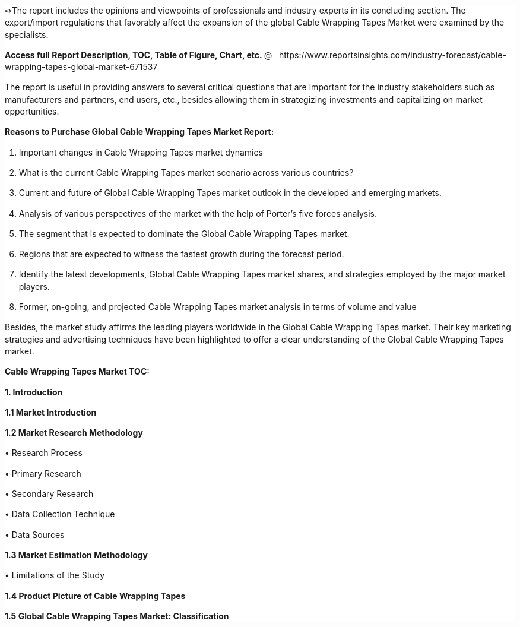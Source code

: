 ➺The report includes the opinions and viewpoints of professionals and industry experts in its concluding section. The export/import regulations that favorably affect the expansion of the global Cable Wrapping Tapes Market were examined by the specialists.

<strong>Access full Report Description, TOC, Table of Figure, Chart, etc. </strong>@   <a href=https://www.reportsinsights.com/industry-forecast/cable-wrapping-tapes-global-market-671537>https://www.reportsinsights.com/industry-forecast/cable-wrapping-tapes-global-market-671537</a>

The report is useful in providing answers to several critical questions that are important for the industry stakeholders such as manufacturers and partners, end users, etc., besides allowing them in strategizing investments and capitalizing on market opportunities.

<strong>Reasons to Purchase Global Cable Wrapping Tapes Market Report:</strong>

1. Important changes in Cable Wrapping Tapes market dynamics

2. What is the current Cable Wrapping Tapes market scenario across various countries?

3. Current and future of Global Cable Wrapping Tapes market outlook in the developed and emerging markets.

4. Analysis of various perspectives of the market with the help of Porter’s five forces analysis.

5. The segment that is expected to dominate the Global Cable Wrapping Tapes market.

6. Regions that are expected to witness the fastest growth during the forecast period.

7. Identify the latest developments, Global Cable Wrapping Tapes market shares, and strategies employed by the major market players.

8. Former, on-going, and projected Cable Wrapping Tapes market analysis in terms of volume and value

Besides, the market study affirms the leading players worldwide in the Global Cable Wrapping Tapes market. Their key marketing strategies and advertising techniques have been highlighted to offer a clear understanding of the Global Cable Wrapping Tapes market.

<strong>Cable Wrapping Tapes Market TOC:</strong>

<strong>1. Introduction</strong>

<strong>1.1 Market Introduction</strong>

<strong>1.2 Market Research Methodology</strong>

• Research Process

• Primary Research

• Secondary Research

• Data Collection Technique

• Data Sources

<strong>1.3 Market Estimation Methodology</strong>

• Limitations of the Study

<strong>1.4 Product Picture of Cable Wrapping Tapes</strong>

<strong>1.5 Global Cable Wrapping Tapes Market: Classification</strong>
